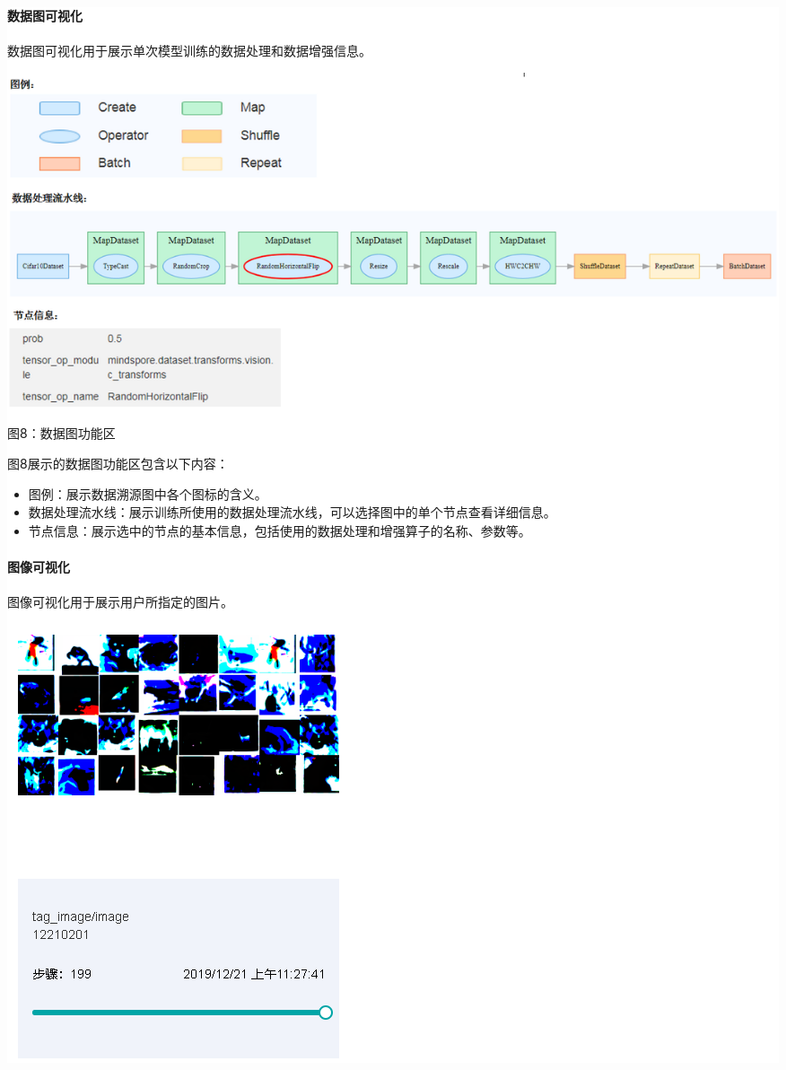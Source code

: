 #### 数据图可视化

数据图可视化用于展示单次模型训练的数据处理和数据增强信息。

![data_function.png](./images/data_function.png)

图8：数据图功能区

图8展示的数据图功能区包含以下内容：

*  图例：展示数据溯源图中各个图标的含义。
*  数据处理流水线：展示训练所使用的数据处理流水线，可以选择图中的单个节点查看详细信息。
*  节点信息：展示选中的节点的基本信息，包括使用的数据处理和增强算子的名称、参数等。

#### 图像可视化

图像可视化用于展示用户所指定的图片。

![image.png](./images/image_vi.png)
